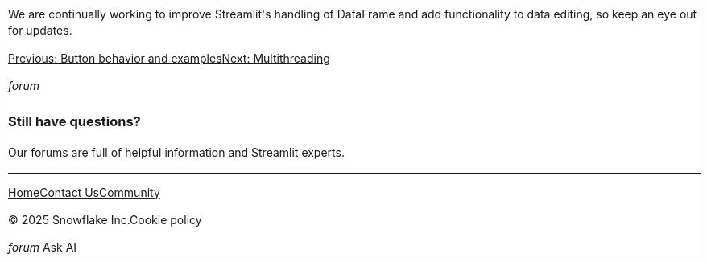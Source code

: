 We are continually working to improve Streamlit's handling of DataFrame and add functionality to data editing, so keep an eye out for updates.

[Previous: Button behavior and examples](/develop/concepts/design/buttons)[Next: Multithreading](/develop/concepts/design/multithreading)

*forum*

### Still have questions?

Our [forums](https://discuss.streamlit.io) are full of helpful information and Streamlit experts.

---

[Home](/)[Contact Us](mailto:hello@streamlit.io?subject=Contact%20from%20documentation%20)[Community](https://discuss.streamlit.io)

© 2025 Snowflake Inc.Cookie policy

*forum* Ask AI
